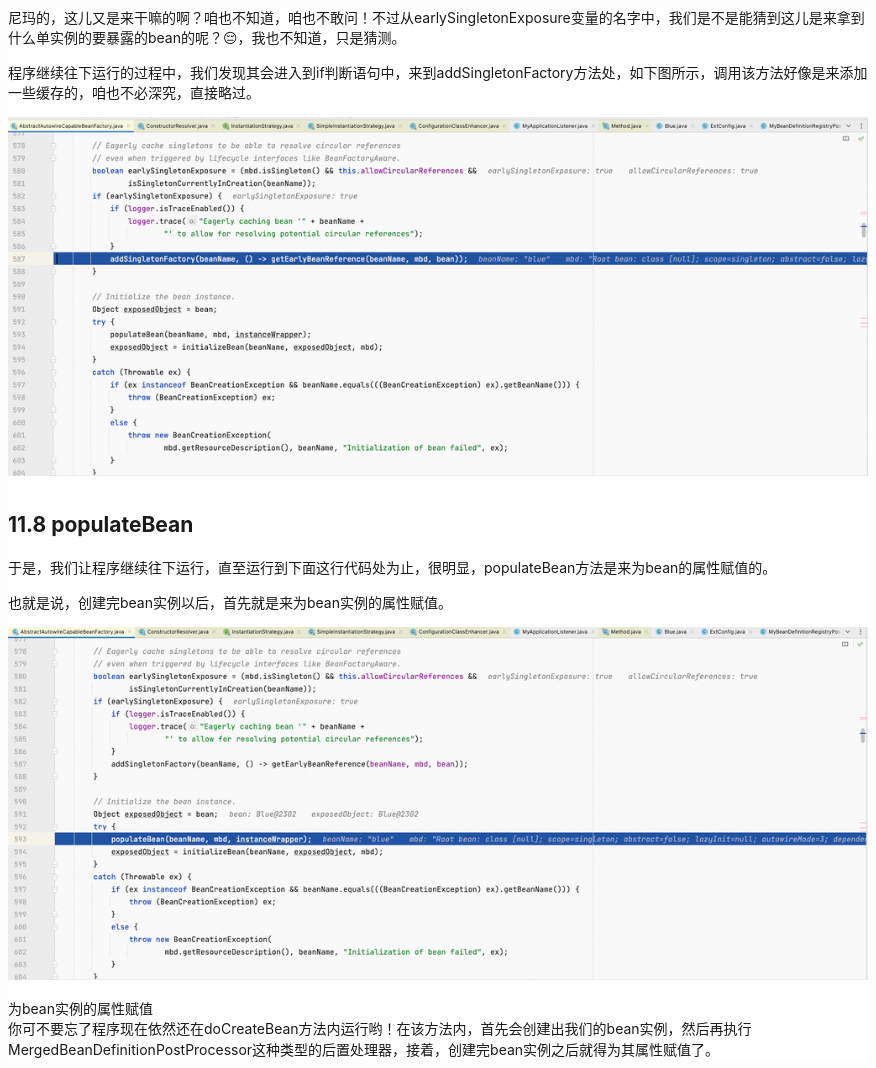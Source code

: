 尼玛的，这儿又是来干嘛的啊？咱也不知道，咱也不敢问！不过从earlySingletonExposure变量的名字中，我们是不是能猜到这儿是来拿到什么单实例的要暴露的bean的呢？😔，我也不知道，只是猜测。

程序继续往下运行的过程中，我们发现其会进入到if判断语句中，来到addSingletonFactory方法处，如下图所示，调用该方法好像是来添加一些缓存的，咱也不必深究，直接略过。

![](images/356.png)

## 11.8 populateBean
于是，我们让程序继续往下运行，直至运行到下面这行代码处为止，很明显，populateBean方法是来为bean的属性赋值的。

也就是说，创建完bean实例以后，首先就是来为bean实例的属性赋值。

![](images/357.png)

为bean实例的属性赋值  
你可不要忘了程序现在依然还在doCreateBean方法内运行哟！在该方法内，首先会创建出我们的bean实例，然后再执行MergedBeanDefinitionPostProcessor这种类型的后置处理器，接着，创建完bean实例之后就得为其属性赋值了。
